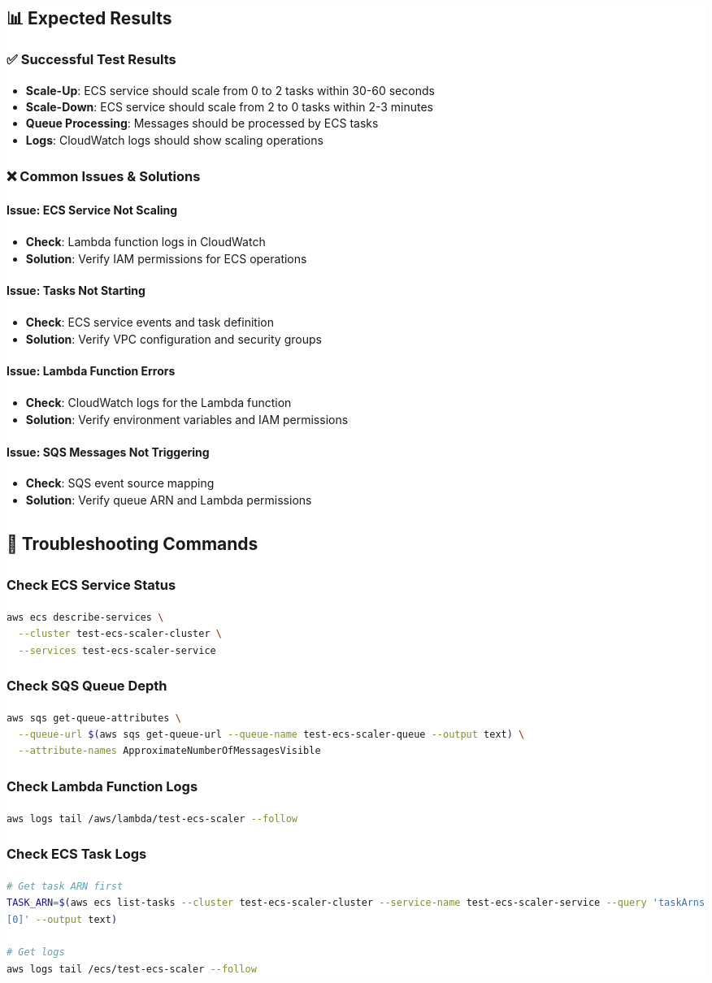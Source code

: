 ## 📊 **Expected Results**

### ✅ **Successful Test Results**

- **Scale-Up**: ECS service should scale from 0 to 2 tasks within 30-60 seconds
- **Scale-Down**: ECS service should scale from 2 to 0 tasks within 2-3 minutes
- **Queue Processing**: Messages should be processed by ECS tasks
- **Logs**: CloudWatch logs should show scaling operations

### ❌ **Common Issues & Solutions**

#### Issue: ECS Service Not Scaling
- **Check**: Lambda function logs in CloudWatch
- **Solution**: Verify IAM permissions for ECS operations

#### Issue: Tasks Not Starting
- **Check**: ECS service events and task definition
- **Solution**: Verify VPC configuration and security groups

#### Issue: Lambda Function Errors
- **Check**: CloudWatch logs for the Lambda function
- **Solution**: Verify environment variables and IAM permissions

#### Issue: SQS Messages Not Triggering
- **Check**: SQS event source mapping
- **Solution**: Verify queue ARN and Lambda permissions

## 🔧 **Troubleshooting Commands**

### Check ECS Service Status
```bash
aws ecs describe-services \
  --cluster test-ecs-scaler-cluster \
  --services test-ecs-scaler-service
```

### Check SQS Queue Depth
```bash
aws sqs get-queue-attributes \
  --queue-url $(aws sqs get-queue-url --queue-name test-ecs-scaler-queue --output text) \
  --attribute-names ApproximateNumberOfMessagesVisible
```

### Check Lambda Function Logs
```bash
aws logs tail /aws/lambda/test-ecs-scaler --follow
```

### Check ECS Task Logs
```bash
# Get task ARN first
TASK_ARN=$(aws ecs list-tasks --cluster test-ecs-scaler-cluster --service-name test-ecs-scaler-service --query 'taskArns[0]' --output text)

# Get logs
aws logs tail /ecs/test-ecs-scaler --follow
```
